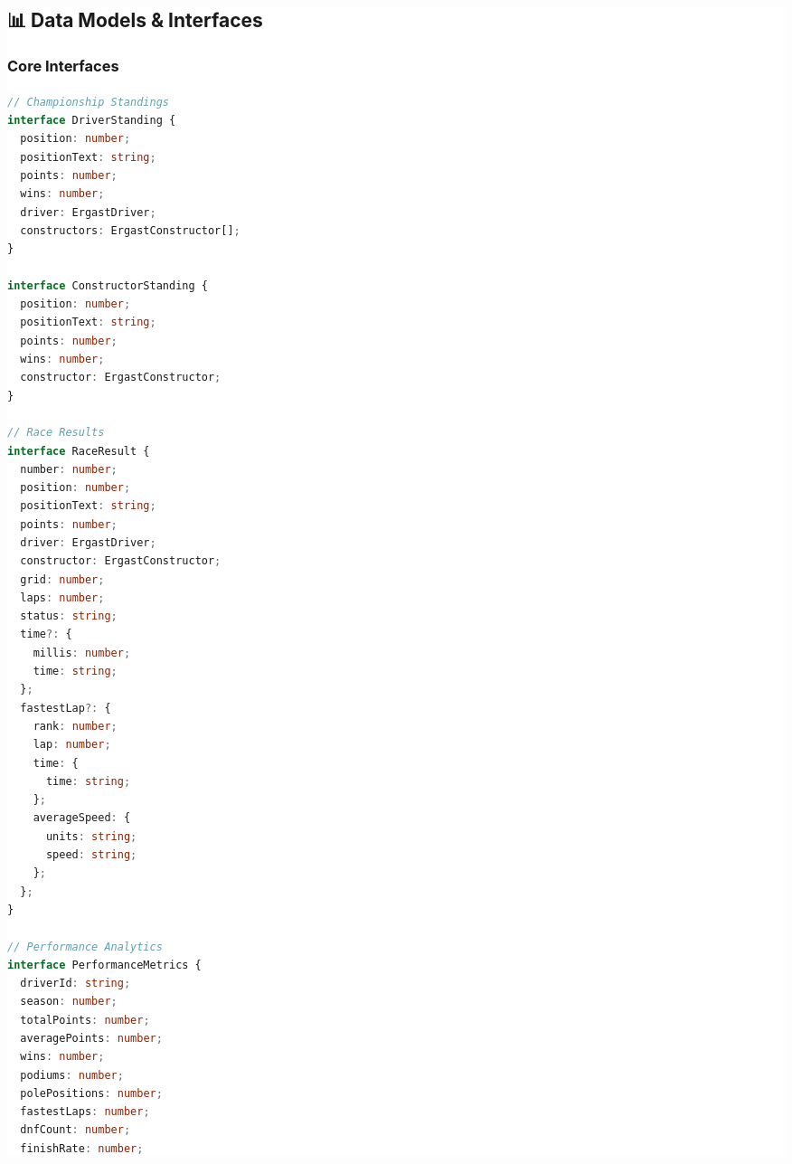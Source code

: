 
## 📊 Data Models & Interfaces

### Core Interfaces
```typescript
// Championship Standings
interface DriverStanding {
  position: number;
  positionText: string;
  points: number;
  wins: number;
  driver: ErgastDriver;
  constructors: ErgastConstructor[];
}

interface ConstructorStanding {
  position: number;
  positionText: string;
  points: number;
  wins: number;
  constructor: ErgastConstructor;
}

// Race Results
interface RaceResult {
  number: number;
  position: number;
  positionText: string;
  points: number;
  driver: ErgastDriver;
  constructor: ErgastConstructor;
  grid: number;
  laps: number;
  status: string;
  time?: {
    millis: number;
    time: string;
  };
  fastestLap?: {
    rank: number;
    lap: number;
    time: {
      time: string;
    };
    averageSpeed: {
      units: string;
      speed: string;
    };
  };
}

// Performance Analytics
interface PerformanceMetrics {
  driverId: string;
  season: number;
  totalPoints: number;
  averagePoints: number;
  wins: number;
  podiums: number;
  polePositions: number;
  fastestLaps: number;
  dnfCount: number;
  finishRate: number;
```